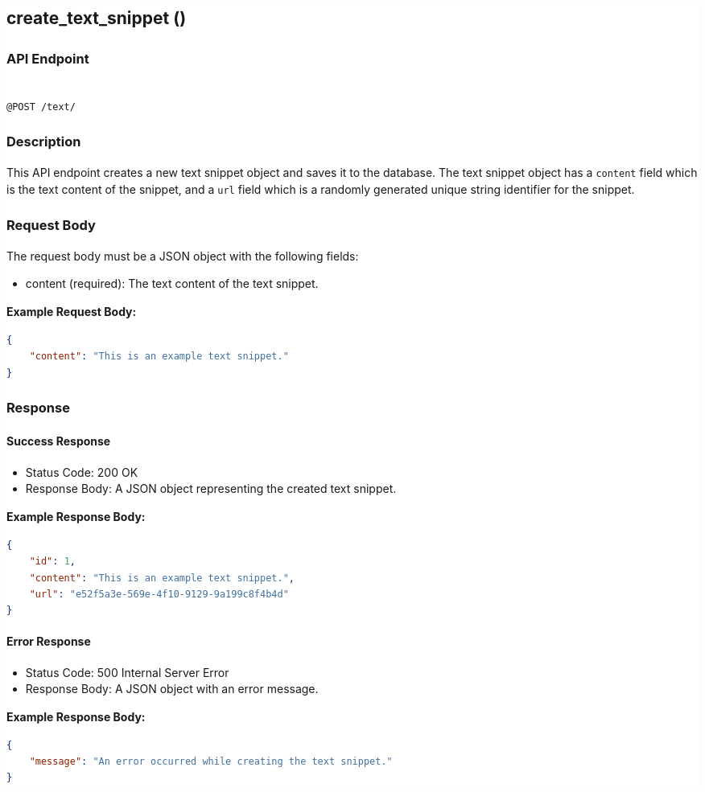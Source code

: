 ## create_text_snippet ()

### API Endpoint

```bash

@POST /text/

```

### Description

This API endpoint creates a new text snippet object and saves it to the database. The text snippet object has a `content` field which is the text content of the snippet, and a `url` field which is a randomly generated unique string identifier for the snippet.

### Request Body

The request body must be a JSON object with the following fields:

-   content (required): The text content of the text snippet.

**Example Request Body:**

```json
{
    "content": "This is an example text snippet."
}
```

### Response

#### Success Response

-   Status Code: 200 OK
-   Response Body: A JSON object representing the created text snippet.

**Example Response Body:**

```json
{
    "id": 1,
    "content": "This is an example text snippet.",
    "url": "e52f5a3e-569e-4f10-9129-9a199c8f4b4d"
}
```

#### Error Response

-   Status Code: 500 Internal Server Error
-   Response Body: A JSON object with an error message.

**Example Response Body:**

```json
{
    "message": "An error occurred while creating the text snippet."
}
```
